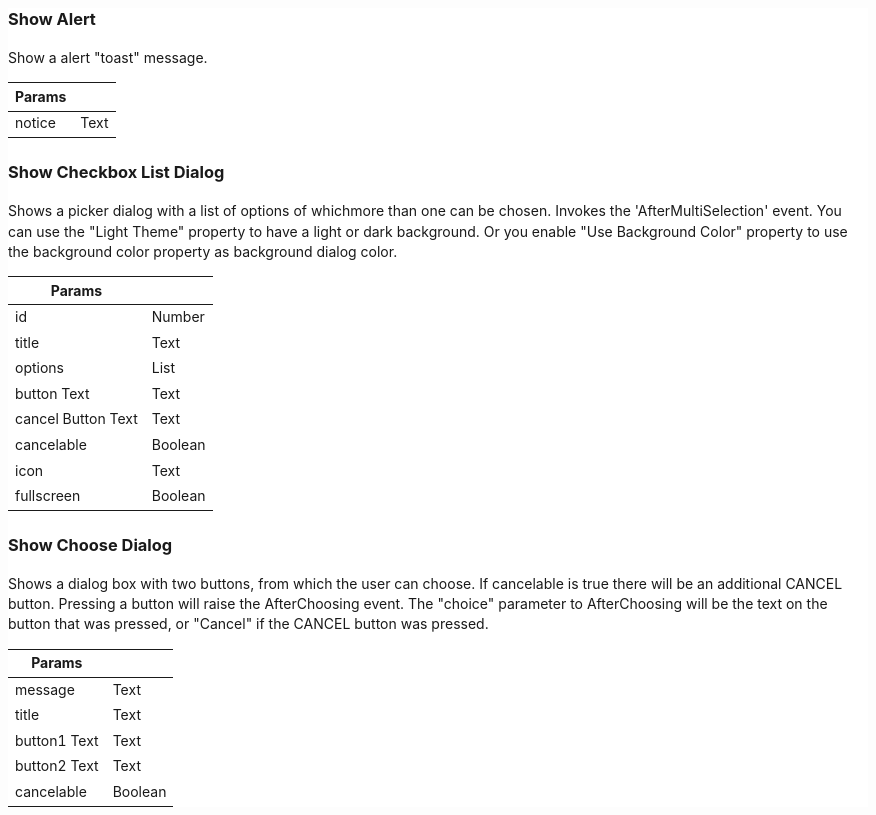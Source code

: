 ### Show Alert

Show a alert "toast" message.

<div class="block" ai2-block="method" not-rendered="true" value="%7B%22componentName%22:%20%22Notifier%22,%20%22name%22:%20%22Show%20Alert%22,%20%22output%22:%20false,%20%22param%22:%20%5B%22notice%22%5D%7D"></div>

| Params | []() |
|--------|------|
|notice|<span class="chip chip-text">Text</span>|

### Show Checkbox List Dialog

Shows a picker dialog with a list of options of whichmore than one can be chosen. Invokes the 'AfterMultiSelection' event. You can use the "Light Theme" property to have a light or dark background. Or you enable "Use Background Color" property to use the background color property as background dialog color.

<div class="block" ai2-block="method" not-rendered="true" value="%7B%22componentName%22:%20%22Notifier%22,%20%22name%22:%20%22Show%20Checkbox%20List%20Dialog%22,%20%22output%22:%20false,%20%22param%22:%20%5B%22id%22,%20%22title%22,%20%22options%22,%20%22button%20Text%22,%20%22cancel%20Button%20Text%22,%20%22cancelable%22,%20%22icon%22,%20%22fullscreen%22%5D%7D"></div>

| Params | []() |
|--------|------|
|id|<span class="chip chip-number">Number</span>|
|title|<span class="chip chip-text">Text</span>|
|options|<span class="chip chip-list">List</span>|
|button Text|<span class="chip chip-text">Text</span>|
|cancel Button Text|<span class="chip chip-text">Text</span>|
|cancelable|<span class="chip chip-boolean">Boolean</span>|
|icon|<span class="chip chip-text">Text</span>|
|fullscreen|<span class="chip chip-boolean">Boolean</span>|

### Show Choose Dialog

Shows a dialog box with two buttons, from which the user can choose. If cancelable is true there will be an additional CANCEL button. Pressing a button will raise the AfterChoosing event. The "choice" parameter to AfterChoosing will be the text on the button that was pressed, or "Cancel" if the CANCEL button was pressed.

<div class="block" ai2-block="method" not-rendered="true" value="%7B%22componentName%22:%20%22Notifier%22,%20%22name%22:%20%22Show%20Choose%20Dialog%22,%20%22output%22:%20false,%20%22param%22:%20%5B%22message%22,%20%22title%22,%20%22button1%20Text%22,%20%22button2%20Text%22,%20%22cancelable%22%5D%7D"></div>

| Params | []() |
|--------|------|
|message|<span class="chip chip-text">Text</span>|
|title|<span class="chip chip-text">Text</span>|
|button1 Text|<span class="chip chip-text">Text</span>|
|button2 Text|<span class="chip chip-text">Text</span>|
|cancelable|<span class="chip chip-boolean">Boolean</span>|
